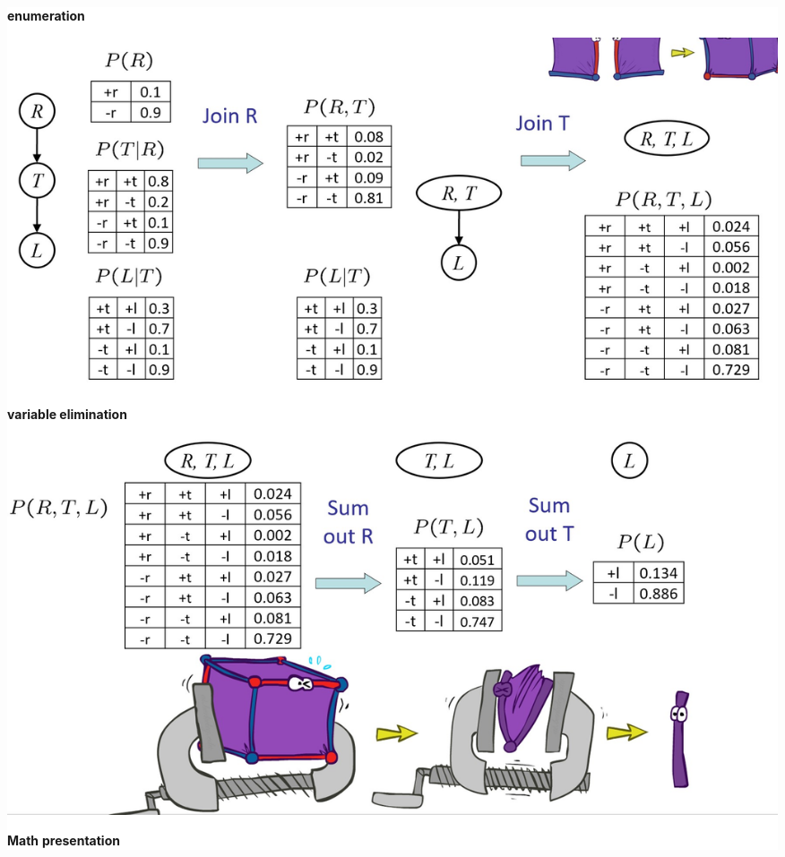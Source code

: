 **enumeration**

![](.\image\BN16.jpg)

**variable elimination**

![](.\image\BN17.jpg)

**Math** **presentation**
